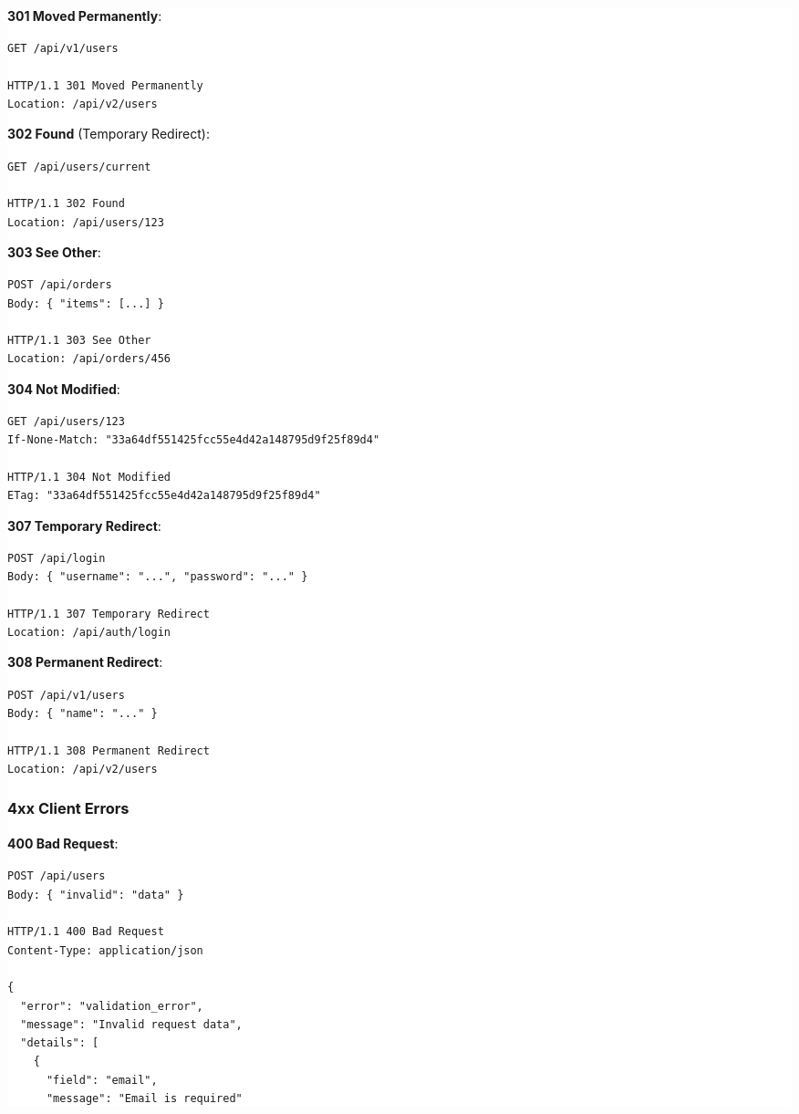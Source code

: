 **301 Moved Permanently**:
```http
GET /api/v1/users

HTTP/1.1 301 Moved Permanently
Location: /api/v2/users
```

**302 Found** (Temporary Redirect):
```http
GET /api/users/current

HTTP/1.1 302 Found
Location: /api/users/123
```

**303 See Other**:
```http
POST /api/orders
Body: { "items": [...] }

HTTP/1.1 303 See Other
Location: /api/orders/456
```

**304 Not Modified**:
```http
GET /api/users/123
If-None-Match: "33a64df551425fcc55e4d42a148795d9f25f89d4"

HTTP/1.1 304 Not Modified
ETag: "33a64df551425fcc55e4d42a148795d9f25f89d4"
```

**307 Temporary Redirect**:
```http
POST /api/login
Body: { "username": "...", "password": "..." }

HTTP/1.1 307 Temporary Redirect
Location: /api/auth/login
```

**308 Permanent Redirect**:
```http
POST /api/v1/users
Body: { "name": "..." }

HTTP/1.1 308 Permanent Redirect
Location: /api/v2/users
```

### 4xx Client Errors

**400 Bad Request**:
```http
POST /api/users
Body: { "invalid": "data" }

HTTP/1.1 400 Bad Request
Content-Type: application/json

{
  "error": "validation_error",
  "message": "Invalid request data",
  "details": [
    {
      "field": "email",
      "message": "Email is required"
```
